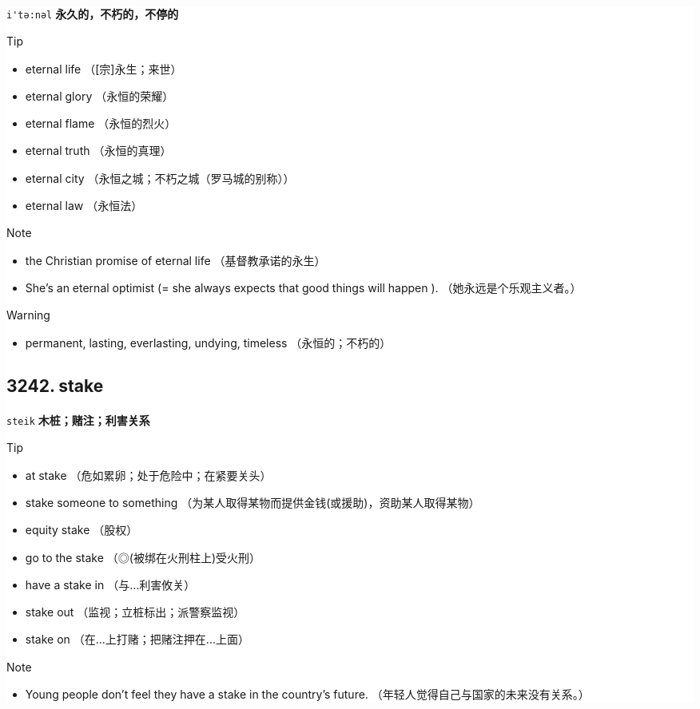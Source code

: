 `i'tə:nəl`  **永久的，不朽的，不停的**

> [!TIP]
>
> - eternal life （[宗]永生；来世）
>
> - eternal glory （永恒的荣耀）
>
> - eternal flame （永恒的烈火）
>
> - eternal truth （永恒的真理）
>
> - eternal city （永恒之城；不朽之城（罗马城的别称））
>
> - eternal law （永恒法）
>

> [!NOTE]
>
> - the Christian promise of eternal life （基督教承诺的永生）
>
> - She’s an eternal optimist (= she always expects that good things will happen ). （她永远是个乐观主义者。）
>

> [!WARNING]
>
> - permanent, lasting, everlasting, undying, timeless （永恒的；不朽的）
>

## 3242. stake

`steik`  **木桩；赌注；利害关系**

> [!TIP]
>
> - at stake （危如累卵；处于危险中；在紧要关头）
>
> - stake someone to something （为某人取得某物而提供金钱(或援助)，资助某人取得某物）
>
> - equity stake （股权）
>
> - go to the stake （◎(被绑在火刑柱上)受火刑）
>
> - have a stake in （与…利害攸关）
>
> - stake out （监视；立桩标出；派警察监视）
>
> - stake on （在...上打赌；把赌注押在...上面）
>

> [!NOTE]
>
> - Young people don’t feel they have a stake in the country’s future. （年轻人觉得自己与国家的未来没有关系。）
>
